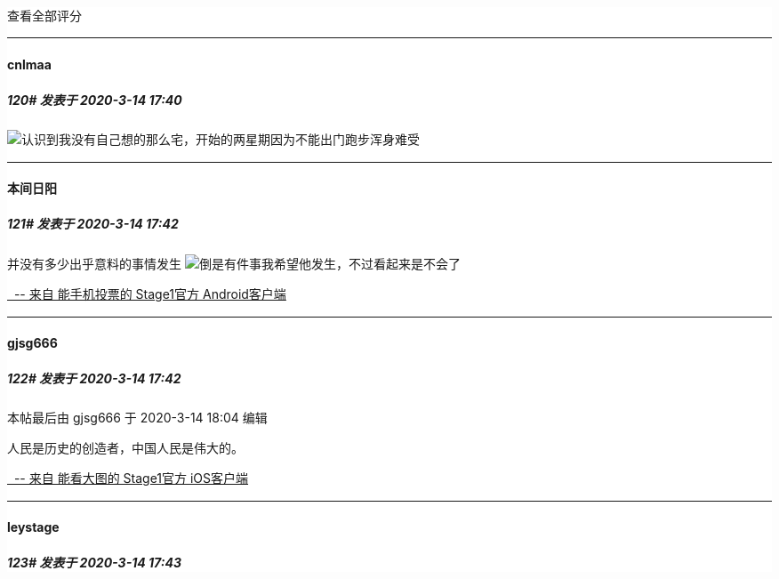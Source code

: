 

查看全部评分






-----

####  cnlmaa  
##### 120#       发表于 2020-3-14 17:40



<img src="https://static.saraba1st.com/image/smiley/face2017/037.png" referrerpolicy="no-referrer">认识到我没有自己想的那么宅，开始的两星期因为不能出门跑步浑身难受







-----

####  本间日阳  
##### 121#       发表于 2020-3-14 17:42




并没有多少出乎意料的事情发生
<img src="https://static.saraba1st.com/image/smiley/face2017/037.png" referrerpolicy="no-referrer">倒是有件事我希望他发生，不过看起来是不会了

[  -- 来自 能手机投票的 Stage1官方 Android客户端](https://www.coolapk.com/apk/140634)







-----

####  gjsg666  
##### 122#       发表于 2020-3-14 17:42



 本帖最后由 gjsg666 于 2020-3-14 18:04 编辑 

人民是历史的创造者，中国人民是伟大的。

[  -- 来自 能看大图的 Stage1官方 iOS客户端](https://itunes.apple.com/fi/app/saraba1st/id1221237470?mt=8)







-----

####  leystage  
##### 123#       发表于 2020-3-14 17:43
